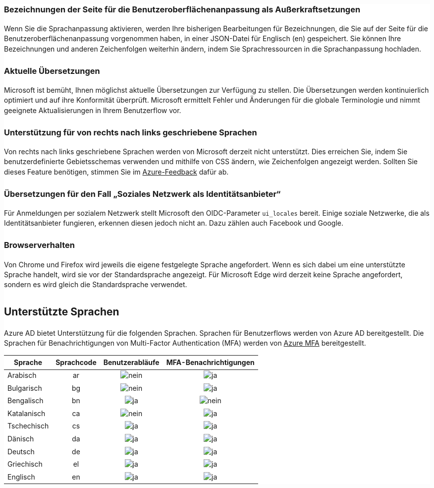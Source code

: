 ### <a name="page-ui-customization-labels-as-overrides"></a>Bezeichnungen der Seite für die Benutzeroberflächenanpassung als Außerkraftsetzungen

Wenn Sie die Sprachanpassung aktivieren, werden Ihre bisherigen Bearbeitungen für Bezeichnungen, die Sie auf der Seite für die Benutzeroberflächenanpassung vorgenommen haben, in einer JSON-Datei für Englisch (en) gespeichert. Sie können Ihre Bezeichnungen und anderen Zeichenfolgen weiterhin ändern, indem Sie Sprachressourcen in die Sprachanpassung hochladen.

### <a name="up-to-date-translations"></a>Aktuelle Übersetzungen

Microsoft ist bemüht, Ihnen möglichst aktuelle Übersetzungen zur Verfügung zu stellen. Die Übersetzungen werden kontinuierlich optimiert und auf ihre Konformität überprüft. Microsoft ermittelt Fehler und Änderungen für die globale Terminologie und nimmt geeignete Aktualisierungen in Ihrem Benutzerflow vor.

### <a name="support-for-right-to-left-languages"></a>Unterstützung für von rechts nach links geschriebene Sprachen

Von rechts nach links geschriebene Sprachen werden von Microsoft derzeit nicht unterstützt. Dies erreichen Sie, indem Sie benutzerdefinierte Gebietsschemas verwenden und mithilfe von CSS ändern, wie Zeichenfolgen angezeigt werden. Sollten Sie dieses Feature benötigen, stimmen Sie im [Azure-Feedback](https://feedback.azure.com/forums/169401-azure-active-directory/suggestions/19393000-provide-language-support-for-right-to-left-languag) dafür ab.

### <a name="social-identity-provider-translations"></a>Übersetzungen für den Fall „Soziales Netzwerk als Identitätsanbieter“

Für Anmeldungen per sozialem Netzwerk stellt Microsoft den OIDC-Parameter `ui_locales` bereit. Einige soziale Netzwerke, die als Identitätsanbieter fungieren, erkennen diesen jedoch nicht an. Dazu zählen auch Facebook und Google.

### <a name="browser-behavior"></a>Browserverhalten

Von Chrome und Firefox wird jeweils die eigene festgelegte Sprache angefordert. Wenn es sich dabei um eine unterstützte Sprache handelt, wird sie vor der Standardsprache angezeigt. Für Microsoft Edge wird derzeit keine Sprache angefordert, sondern es wird gleich die Standardsprache verwendet.

## <a name="supported-languages"></a>Unterstützte Sprachen

Azure AD bietet Unterstützung für die folgenden Sprachen. Sprachen für Benutzerflows werden von Azure AD bereitgestellt. Die Sprachen für Benachrichtigungen von Multi-Factor Authentication (MFA) werden von [Azure MFA](https://docs.microsoft.com/azure/active-directory/authentication/concept-mfa-howitworks) bereitgestellt.

| Sprache              | Sprachcode | Benutzerabläufe         | MFA-Benachrichtigungen  |
|-----------------------| :-----------: | :----------------: | :----------------: |
| Arabisch                | ar            | ![nein](./media/user-flow-customize-language/no.png) | ![ja](./media/user-flow-customize-language/yes.png) |
| Bulgarisch             | bg            | ![nein](./media/user-flow-customize-language/no.png) | ![ja](./media/user-flow-customize-language/yes.png) |
| Bengalisch                | bn            | ![ja](./media/user-flow-customize-language/yes.png) | ![nein](./media/user-flow-customize-language/no.png) |
| Katalanisch               | ca            | ![nein](./media/user-flow-customize-language/no.png) | ![ja](./media/user-flow-customize-language/yes.png) |
| Tschechisch                 | cs            | ![ja](./media/user-flow-customize-language/yes.png) | ![ja](./media/user-flow-customize-language/yes.png) |
| Dänisch                | da            | ![ja](./media/user-flow-customize-language/yes.png) | ![ja](./media/user-flow-customize-language/yes.png) |
| Deutsch                | de            | ![ja](./media/user-flow-customize-language/yes.png) | ![ja](./media/user-flow-customize-language/yes.png) |
| Griechisch                 | el            | ![ja](./media/user-flow-customize-language/yes.png) | ![ja](./media/user-flow-customize-language/yes.png) |
| Englisch               | en            | ![ja](./media/user-flow-customize-language/yes.png) | ![ja](./media/user-flow-customize-language/yes.png) |